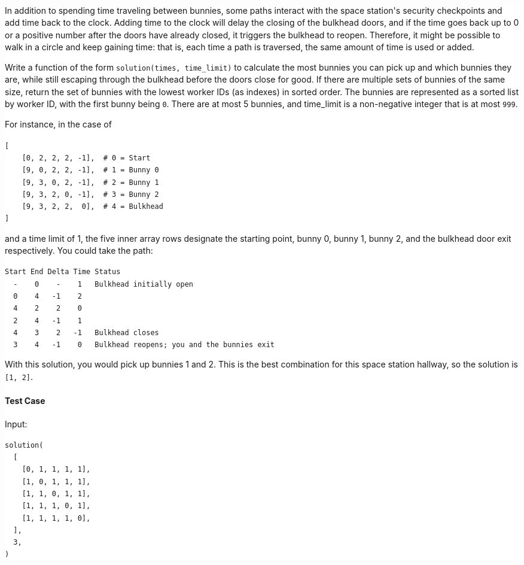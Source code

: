 In addition to spending time traveling between bunnies,
some paths interact with the space station's security checkpoints and add time back to the clock.
Adding time to the clock will delay the closing of the bulkhead doors,
and if the time goes back up to 0 or a positive number after the doors have already closed,
it triggers the bulkhead to reopen.
Therefore, it might be possible to walk in a circle and keep gaining time:
that is, each time a path is traversed, the same amount of time is used or added.

Write a function of the form `solution(times, time_limit)` to calculate the most bunnies you can pick up and which bunnies they are,
while still escaping through the bulkhead before the doors close for good.
If there are multiple sets of bunnies of the same size,
return the set of bunnies with the lowest worker IDs (as indexes) in sorted order.
The bunnies are represented as a sorted list by worker ID, with the first bunny being `0`.
There are at most 5 bunnies, and time_limit is a non-negative integer that is at most `999`.

For instance, in the case of

```
[
    [0, 2, 2, 2, -1],  # 0 = Start
    [9, 0, 2, 2, -1],  # 1 = Bunny 0
    [9, 3, 0, 2, -1],  # 2 = Bunny 1
    [9, 3, 2, 0, -1],  # 3 = Bunny 2
    [9, 3, 2, 2,  0],  # 4 = Bulkhead
]
```

and a time limit of 1,
the five inner array rows designate the starting point, bunny 0, bunny 1, bunny 2, and the bulkhead door exit respectively.
You could take the path:

```
Start End Delta Time Status
  -    0    -    1   Bulkhead initially open
  0    4   -1    2
  4    2    2    0
  2    4   -1    1
  4    3    2   -1   Bulkhead closes
  3    4   -1    0   Bulkhead reopens; you and the bunnies exit
```

With this solution, you would pick up bunnies 1 and 2.
This is the best combination for this space station hallway, so the solution is `[1, 2]`.

#### Test Case

Input:

```
solution(
  [
    [0, 1, 1, 1, 1],
    [1, 0, 1, 1, 1],
    [1, 1, 0, 1, 1],
    [1, 1, 1, 0, 1],
    [1, 1, 1, 1, 0],
  ],
  3,
)
```
